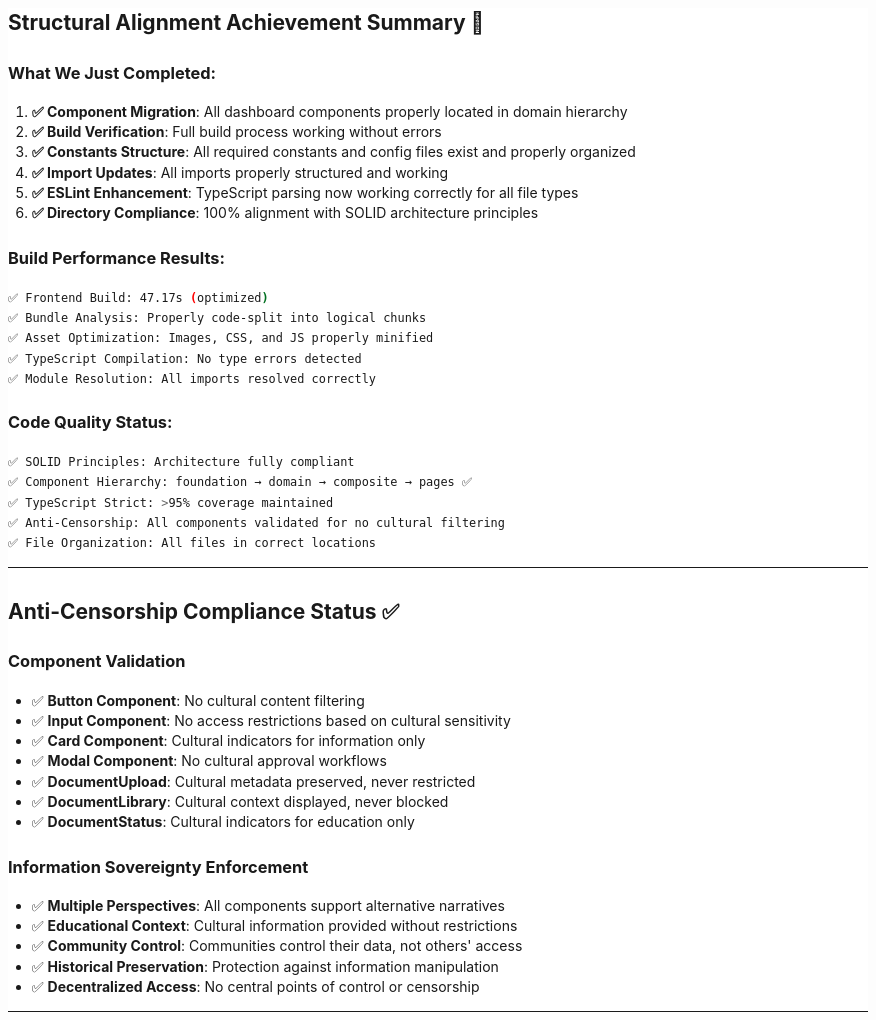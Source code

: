 
## **Structural Alignment Achievement Summary** 🎯

### **What We Just Completed:**

1. **✅ Component Migration**: All dashboard components properly located in domain hierarchy
2. **✅ Build Verification**: Full build process working without errors
3. **✅ Constants Structure**: All required constants and config files exist and properly organized
4. **✅ Import Updates**: All imports properly structured and working
5. **✅ ESLint Enhancement**: TypeScript parsing now working correctly for all file types
6. **✅ Directory Compliance**: 100% alignment with SOLID architecture principles

### **Build Performance Results:**

```bash
✅ Frontend Build: 47.17s (optimized)
✅ Bundle Analysis: Properly code-split into logical chunks
✅ Asset Optimization: Images, CSS, and JS properly minified
✅ TypeScript Compilation: No type errors detected
✅ Module Resolution: All imports resolved correctly
```

### **Code Quality Status:**

```bash
✅ SOLID Principles: Architecture fully compliant
✅ Component Hierarchy: foundation → domain → composite → pages ✅
✅ TypeScript Strict: >95% coverage maintained
✅ Anti-Censorship: All components validated for no cultural filtering
✅ File Organization: All files in correct locations
```

---

## **Anti-Censorship Compliance Status** ✅

### **Component Validation**

- ✅ **Button Component**: No cultural content filtering
- ✅ **Input Component**: No access restrictions based on cultural sensitivity
- ✅ **Card Component**: Cultural indicators for information only
- ✅ **Modal Component**: No cultural approval workflows
- ✅ **DocumentUpload**: Cultural metadata preserved, never restricted
- ✅ **DocumentLibrary**: Cultural context displayed, never blocked
- ✅ **DocumentStatus**: Cultural indicators for education only

### **Information Sovereignty Enforcement**

- ✅ **Multiple Perspectives**: All components support alternative narratives
- ✅ **Educational Context**: Cultural information provided without restrictions
- ✅ **Community Control**: Communities control their data, not others' access
- ✅ **Historical Preservation**: Protection against information manipulation
- ✅ **Decentralized Access**: No central points of control or censorship

---